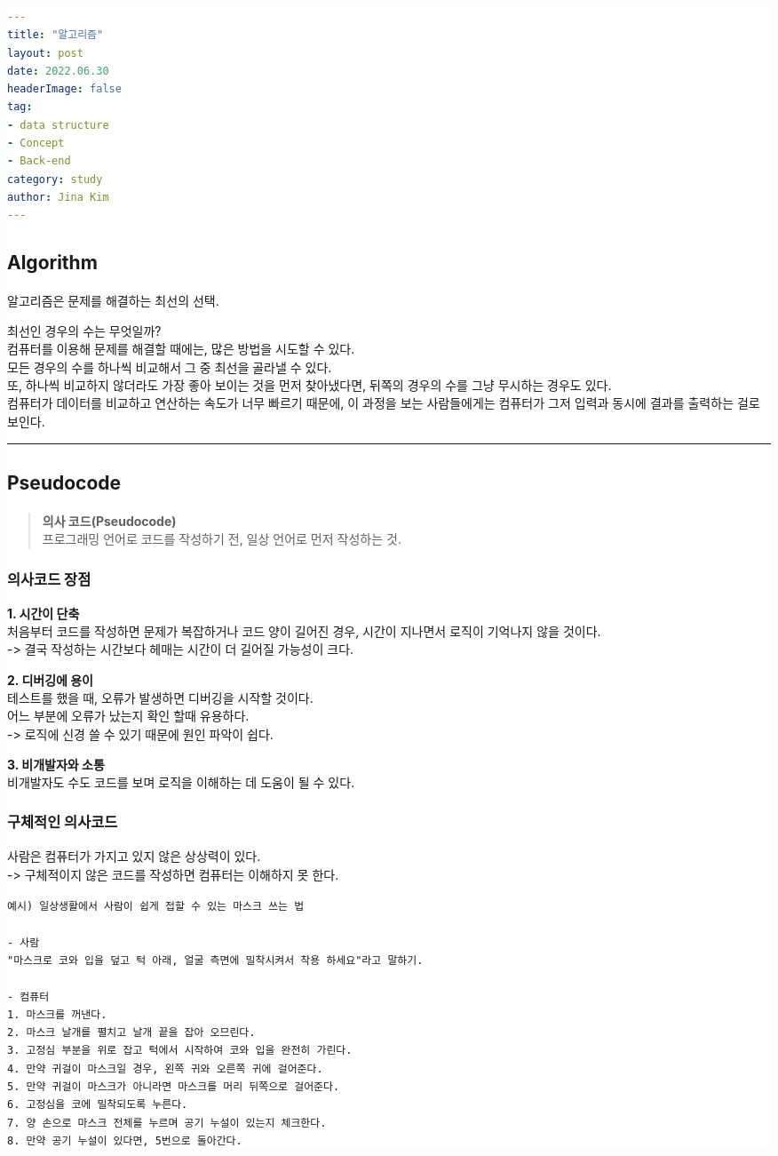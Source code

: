 ```yaml
---
title: "알고리즘"
layout: post
date: 2022.06.30
headerImage: false
tag:
- data structure
- Concept
- Back-end
category: study
author: Jina Kim
---
```



## Algorithm  

알고리즘은 문제를 해결하는 최선의 선택.  

최선인 경우의 수는 무엇일까?  
컴퓨터를 이용해 문제를 해결할 때에는, 많은 방법을 시도할 수 있다.  
모든 경우의 수를 하나씩 비교해서 그 중 최선을 골라낼 수 있다.  
또, 하나씩 비교하지 않더라도 가장 좋아 보이는 것을 먼저 찾아냈다면, 뒤쪽의 경우의 수를 그냥 무시하는 경우도 있다.   
컴퓨터가 데이터를 비교하고 연산하는 속도가 너무 빠르기 때문에, 이 과정을 보는 사람들에게는 컴퓨터가 그저 입력과 동시에 결과를 출력하는 걸로 보인다.  

-----
## Pseudocode

>**의사 코드(Pseudocode)**  
프로그래밍 언어로 코드를 작성하기 전, 일상 언어로 먼저 작성하는 것.  

### 의사코드 장점  

**1. 시간이 단축**  
처음부터 코드를 작성하면 문제가 복잡하거나 코드 양이 길어진 경우, 시간이 지나면서 로직이 기억나지 않을 것이다.  
-> 결국 작성하는 시간보다 헤매는 시간이 더 길어질 가능성이 크다.   

**2. 디버깅에 용이**  
테스트를 했을 때, 오류가 발생하면 디버깅을 시작할 것이다.  
어느 부분에 오류가 났는지 확인 할때 유용하다.  
-> 로직에 신경 쓸 수 있기 때문에 원인 파악이 쉽다.  

**3. 비개발자와 소통**  
비개발자도 수도 코드를 보며 로직을 이해하는 데 도움이 될 수 있다.  

### 구체적인 의사코드  

사람은 컴퓨터가 가지고 있지 않은 상상력이 있다.  
-> 구체적이지 않은 코드를 작성하면 컴퓨터는 이해하지 못 한다.  

```
예시) 일상생활에서 사람이 쉽게 접할 수 있는 마스크 쓰는 법 

- 사람  
"마스크로 코와 입을 덮고 턱 아래, 얼굴 측면에 밀착시켜서 착용 하세요"라고 말하기.    

- 컴퓨터
1. 마스크를 꺼낸다.  
2. 마스크 날개를 펼치고 날개 끝을 잡아 오므린다.  
3. 고정심 부분을 위로 잡고 턱에서 시작하여 코와 입을 완전히 가린다.  
4. 만약 귀걸이 마스크일 경우, 왼쪽 귀와 오른쪽 귀에 걸어준다.  
5. 만약 귀걸이 마스크가 아니라면 마스크를 머리 뒤쪽으로 걸어준다.  
6. 고정심을 코에 밀착되도록 누른다.  
7. 양 손으로 마스크 전체를 누르며 공기 누설이 있는지 체크한다.  
8. 만약 공기 누설이 있다면, 5번으로 돌아간다.  
```